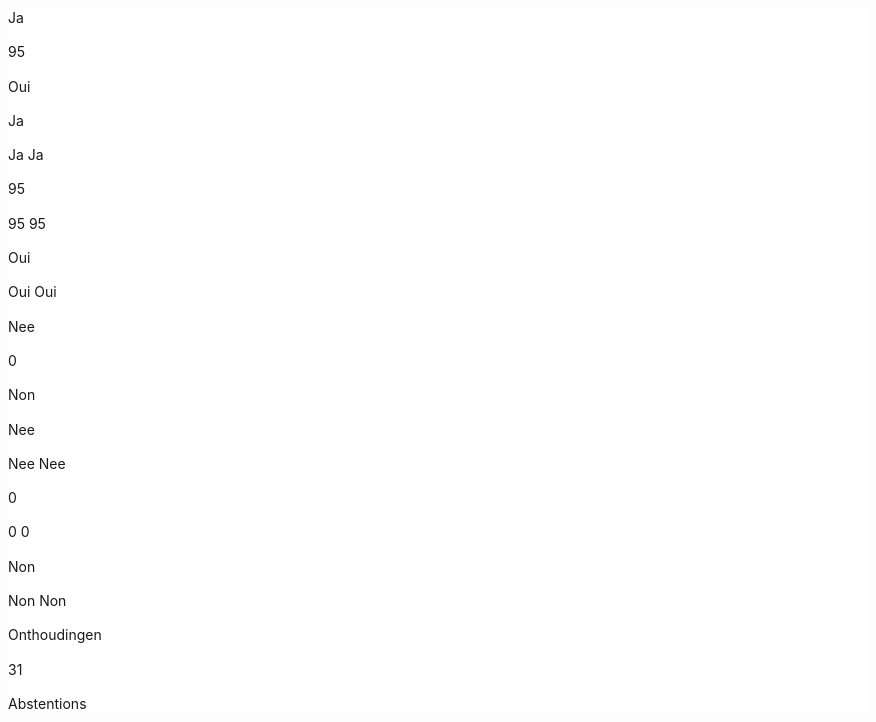 

Ja


95


Oui



Ja

Ja
Ja


95

95
95


Oui

Oui
Oui



Nee


0


Non



Nee

Nee
Nee


0

0
0


Non

Non
Non



Onthoudingen


31


Abstentions


